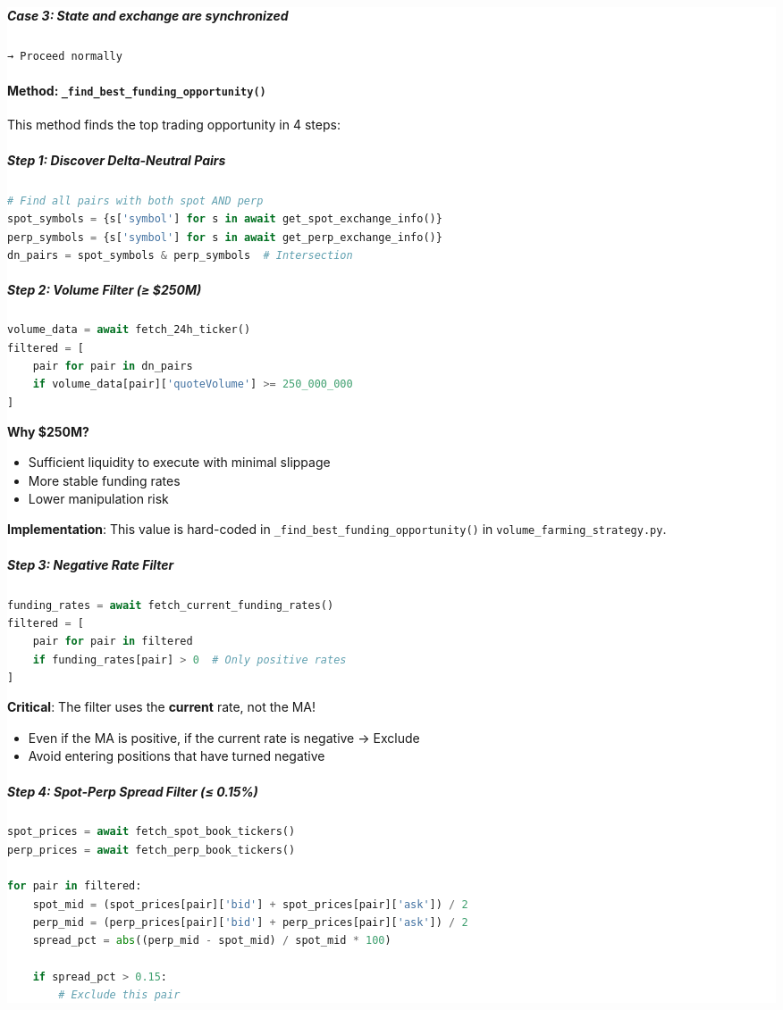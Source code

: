 ##### **Case 3: State and exchange are synchronized**

```
→ Proceed normally
```

#### Method: `_find_best_funding_opportunity()`

This method finds the top trading opportunity in 4 steps:

##### **Step 1: Discover Delta-Neutral Pairs**

```python
# Find all pairs with both spot AND perp
spot_symbols = {s['symbol'] for s in await get_spot_exchange_info()}
perp_symbols = {s['symbol'] for s in await get_perp_exchange_info()}
dn_pairs = spot_symbols & perp_symbols  # Intersection
```

##### **Step 2: Volume Filter (≥ $250M)**

```python
volume_data = await fetch_24h_ticker()
filtered = [
    pair for pair in dn_pairs
    if volume_data[pair]['quoteVolume'] >= 250_000_000
]
```

**Why $250M?**

* Sufficient liquidity to execute with minimal slippage
* More stable funding rates
* Lower manipulation risk

**Implementation**: This value is hard-coded in `_find_best_funding_opportunity()` in `volume_farming_strategy.py`.

##### **Step 3: Negative Rate Filter**

```python
funding_rates = await fetch_current_funding_rates()
filtered = [
    pair for pair in filtered
    if funding_rates[pair] > 0  # Only positive rates
]
```

**Critical**: The filter uses the **current** rate, not the MA!

* Even if the MA is positive, if the current rate is negative → Exclude
* Avoid entering positions that have turned negative

##### **Step 4: Spot-Perp Spread Filter (≤ 0.15%)**

```python
spot_prices = await fetch_spot_book_tickers()
perp_prices = await fetch_perp_book_tickers()

for pair in filtered:
    spot_mid = (spot_prices[pair]['bid'] + spot_prices[pair]['ask']) / 2
    perp_mid = (perp_prices[pair]['bid'] + perp_prices[pair]['ask']) / 2
    spread_pct = abs((perp_mid - spot_mid) / spot_mid * 100)

    if spread_pct > 0.15:
        # Exclude this pair
```
